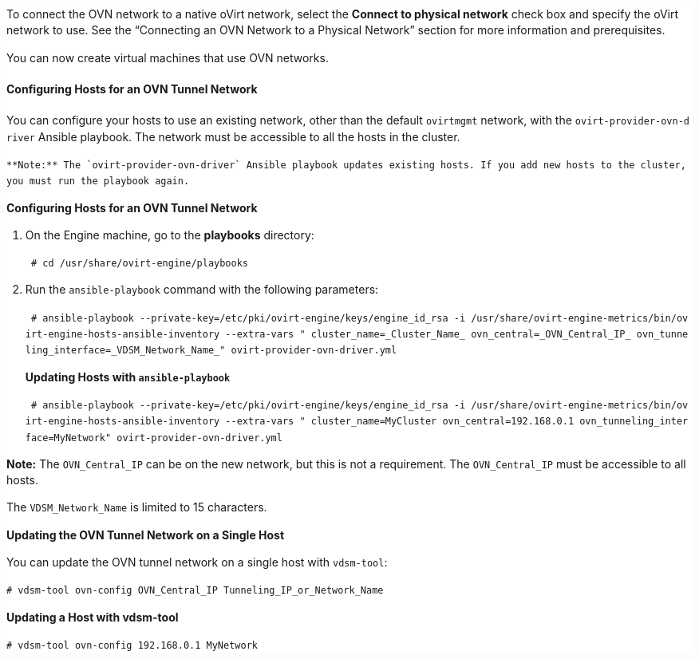    To connect the OVN network to a native oVirt network, select the **Connect to physical network** check box and specify the oVirt network to use. See the “Connecting an OVN Network to a Physical Network” section for more information and prerequisites.

You can now create virtual machines that use OVN networks.

#### Configuring Hosts for an OVN Tunnel Network

You can configure your hosts to use an existing network, other than the default `ovirtmgmt` network, with the `ovirt-provider-ovn-driver` Ansible playbook. The network must be accessible to all the hosts in the cluster.

    **Note:** The `ovirt-provider-ovn-driver` Ansible playbook updates existing hosts. If you add new hosts to the cluster, you must run the playbook again.

**Configuring Hosts for an OVN Tunnel Network**

1. On the Engine machine, go to the **playbooks** directory:

        # cd /usr/share/ovirt-engine/playbooks

2. Run the `ansible-playbook` command with the following parameters:

        # ansible-playbook --private-key=/etc/pki/ovirt-engine/keys/engine_id_rsa -i /usr/share/ovirt-engine-metrics/bin/ovirt-engine-hosts-ansible-inventory --extra-vars " cluster_name=_Cluster_Name_ ovn_central=_OVN_Central_IP_ ovn_tunneling_interface=_VDSM_Network_Name_" ovirt-provider-ovn-driver.yml

   **Updating Hosts with `ansible-playbook`**

        # ansible-playbook --private-key=/etc/pki/ovirt-engine/keys/engine_id_rsa -i /usr/share/ovirt-engine-metrics/bin/ovirt-engine-hosts-ansible-inventory --extra-vars " cluster_name=MyCluster ovn_central=192.168.0.1 ovn_tunneling_interface=MyNetwork" ovirt-provider-ovn-driver.yml

  **Note:** The `OVN_Central_IP` can be on the new network, but this is not a requirement. The `OVN_Central_IP` must be accessible to all hosts.

  The `VDSM_Network_Name` is limited to 15 characters.

**Updating the OVN Tunnel Network on a Single Host**

You can update the OVN tunnel network on a single host with `vdsm-tool`:

    # vdsm-tool ovn-config OVN_Central_IP Tunneling_IP_or_Network_Name

**Updating a Host with vdsm-tool**

    # vdsm-tool ovn-config 192.168.0.1 MyNetwork
